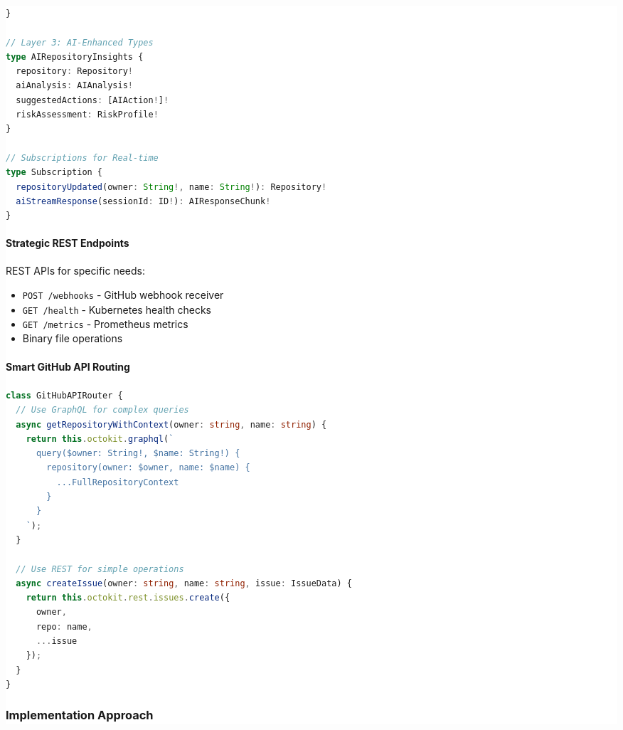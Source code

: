 ```typescript
}

// Layer 3: AI-Enhanced Types
type AIRepositoryInsights {
  repository: Repository!
  aiAnalysis: AIAnalysis!
  suggestedActions: [AIAction!]!
  riskAssessment: RiskProfile!
}

// Subscriptions for Real-time
type Subscription {
  repositoryUpdated(owner: String!, name: String!): Repository!
  aiStreamResponse(sessionId: ID!): AIResponseChunk!
}
```

#### Strategic REST Endpoints
REST APIs for specific needs:
- `POST /webhooks` - GitHub webhook receiver
- `GET /health` - Kubernetes health checks
- `GET /metrics` - Prometheus metrics
- Binary file operations

#### Smart GitHub API Routing
```typescript
class GitHubAPIRouter {
  // Use GraphQL for complex queries
  async getRepositoryWithContext(owner: string, name: string) {
    return this.octokit.graphql(`
      query($owner: String!, $name: String!) {
        repository(owner: $owner, name: $name) {
          ...FullRepositoryContext
        }
      }
    `);
  }
  
  // Use REST for simple operations
  async createIssue(owner: string, name: string, issue: IssueData) {
    return this.octokit.rest.issues.create({
      owner,
      repo: name,
      ...issue
    });
  }
}
```

### Implementation Approach
